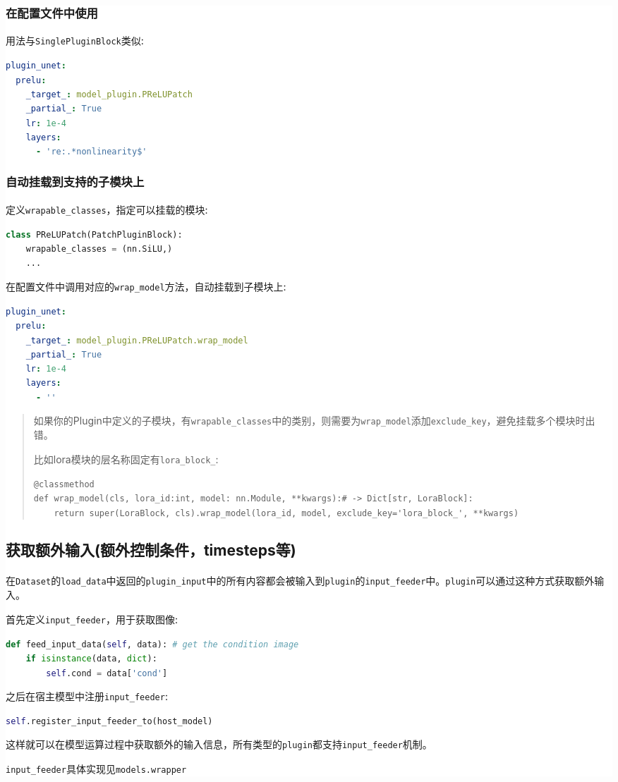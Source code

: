 ### 在配置文件中使用

用法与`SinglePluginBlock`类似:
```yaml
plugin_unet:
  prelu:
    _target_: model_plugin.PReLUPatch
    _partial_: True
    lr: 1e-4
    layers:
      - 're:.*nonlinearity$'
```

### 自动挂载到支持的子模块上
定义`wrapable_classes`，指定可以挂载的模块:
```python
class PReLUPatch(PatchPluginBlock):
    wrapable_classes = (nn.SiLU,)
    ...
```

在配置文件中调用对应的`wrap_model`方法，自动挂载到子模块上:
```yaml
plugin_unet:
  prelu:
    _target_: model_plugin.PReLUPatch.wrap_model
    _partial_: True
    lr: 1e-4
    layers:
      - ''
```

> 如果你的Plugin中定义的子模块，有`wrapable_classes`中的类别，则需要为`wrap_model`添加`exclude_key`，避免挂载多个模块时出错。
> 
> 比如lora模块的层名称固定有`lora_block_`:
> ```
> @classmethod
> def wrap_model(cls, lora_id:int, model: nn.Module, **kwargs):# -> Dict[str, LoraBlock]:
>     return super(LoraBlock, cls).wrap_model(lora_id, model, exclude_key='lora_block_', **kwargs)
> ```


## 获取额外输入(额外控制条件，timesteps等)

在`Dataset`的`load_data`中返回的`plugin_input`中的所有内容都会被输入到`plugin`的`input_feeder`中。`plugin`可以通过这种方式获取额外输入。

首先定义`input_feeder`，用于获取图像:
```python
def feed_input_data(self, data): # get the condition image
    if isinstance(data, dict):
        self.cond = data['cond']
```

之后在宿主模型中注册`input_feeder`:
```python
self.register_input_feeder_to(host_model)
```

这样就可以在模型运算过程中获取额外的输入信息，所有类型的`plugin`都支持`input_feeder`机制。

`input_feeder`具体实现见`models.wrapper`